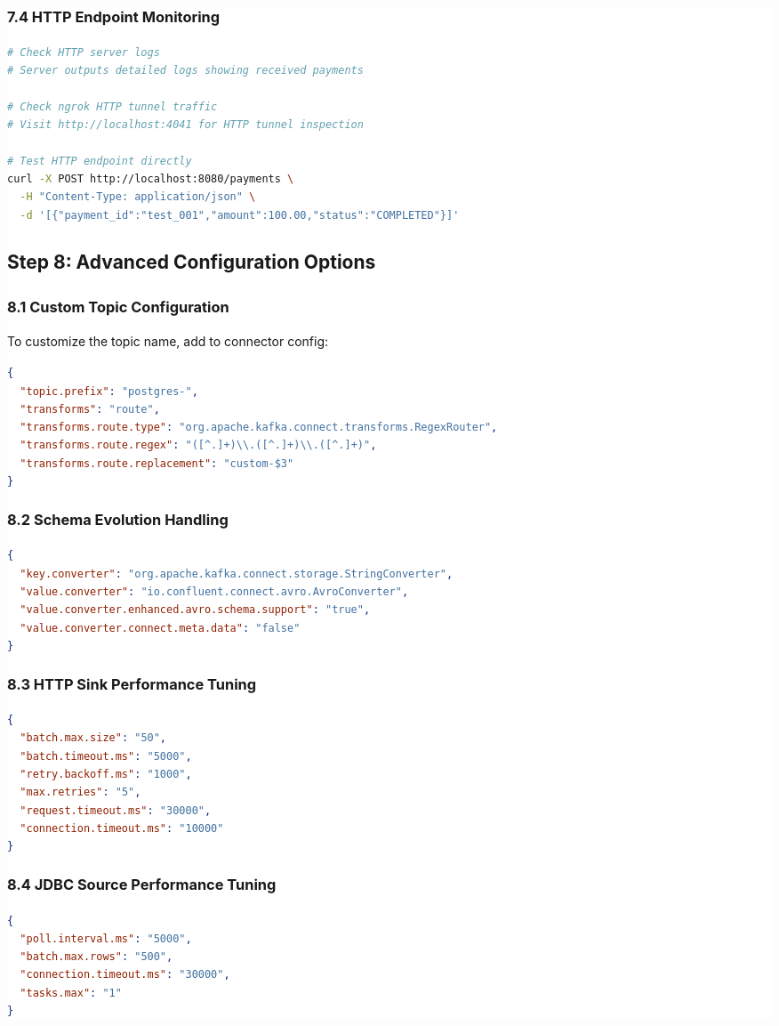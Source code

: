### 7.4 HTTP Endpoint Monitoring
```bash
# Check HTTP server logs
# Server outputs detailed logs showing received payments

# Check ngrok HTTP tunnel traffic
# Visit http://localhost:4041 for HTTP tunnel inspection

# Test HTTP endpoint directly
curl -X POST http://localhost:8080/payments \
  -H "Content-Type: application/json" \
  -d '[{"payment_id":"test_001","amount":100.00,"status":"COMPLETED"}]'
```

## Step 8: Advanced Configuration Options

### 8.1 Custom Topic Configuration
To customize the topic name, add to connector config:
```json
{
  "topic.prefix": "postgres-",
  "transforms": "route",
  "transforms.route.type": "org.apache.kafka.connect.transforms.RegexRouter",
  "transforms.route.regex": "([^.]+)\\.([^.]+)\\.([^.]+)",
  "transforms.route.replacement": "custom-$3"
}
```

### 8.2 Schema Evolution Handling
```json
{
  "key.converter": "org.apache.kafka.connect.storage.StringConverter",
  "value.converter": "io.confluent.connect.avro.AvroConverter",
  "value.converter.enhanced.avro.schema.support": "true",
  "value.converter.connect.meta.data": "false"
}
```

### 8.3 HTTP Sink Performance Tuning
```json
{
  "batch.max.size": "50",
  "batch.timeout.ms": "5000",
  "retry.backoff.ms": "1000",
  "max.retries": "5",
  "request.timeout.ms": "30000",
  "connection.timeout.ms": "10000"
}
```

### 8.4 JDBC Source Performance Tuning
```json
{
  "poll.interval.ms": "5000",
  "batch.max.rows": "500",
  "connection.timeout.ms": "30000",
  "tasks.max": "1"
}
```
